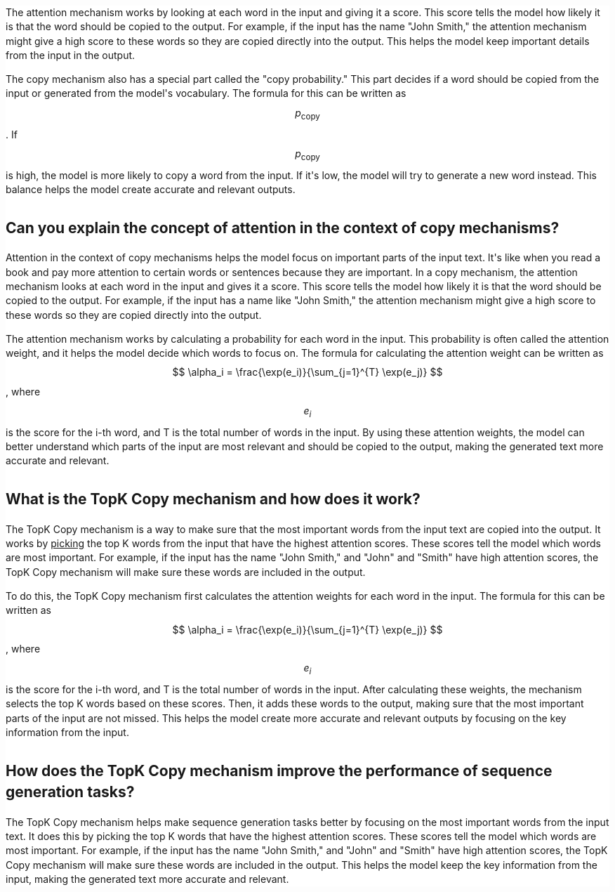 The attention mechanism works by looking at each word in the input and giving it a score. This score tells the model how likely it is that the word should be copied to the output. For example, if the input has the name "John Smith," the attention mechanism might give a high score to these words so they are copied directly into the output. This helps the model keep important details from the input in the output.

The copy mechanism also has a special part called the "copy probability." This part decides if a word should be copied from the input or generated from the model's vocabulary. The formula for this can be written as $$ p_{\text{copy}} $$. If $$ p_{\text{copy}} $$ is high, the model is more likely to copy a word from the input. If it's low, the model will try to generate a new word instead. This balance helps the model create accurate and relevant outputs.

## Can you explain the concept of attention in the context of copy mechanisms?

Attention in the context of copy mechanisms helps the model focus on important parts of the input text. It's like when you read a book and pay more attention to certain words or sentences because they are important. In a copy mechanism, the attention mechanism looks at each word in the input and gives it a score. This score tells the model how likely it is that the word should be copied to the output. For example, if the input has a name like "John Smith," the attention mechanism might give a high score to these words so they are copied directly into the output.

The attention mechanism works by calculating a probability for each word in the input. This probability is often called the attention weight, and it helps the model decide which words to focus on. The formula for calculating the attention weight can be written as $$ \alpha_i = \frac{\exp(e_i)}{\sum_{j=1}^{T} \exp(e_j)} $$, where $$ e_i $$ is the score for the i-th word, and T is the total number of words in the input. By using these attention weights, the model can better understand which parts of the input are most relevant and should be copied to the output, making the generated text more accurate and relevant.

## What is the TopK Copy mechanism and how does it work?

The TopK Copy mechanism is a way to make sure that the most important words from the input text are copied into the output. It works by [picking](/wiki/asset-class-picking) the top K words from the input that have the highest attention scores. These scores tell the model which words are most important. For example, if the input has the name "John Smith," and "John" and "Smith" have high attention scores, the TopK Copy mechanism will make sure these words are included in the output.

To do this, the TopK Copy mechanism first calculates the attention weights for each word in the input. The formula for this can be written as $$ \alpha_i = \frac{\exp(e_i)}{\sum_{j=1}^{T} \exp(e_j)} $$, where $$ e_i $$ is the score for the i-th word, and T is the total number of words in the input. After calculating these weights, the mechanism selects the top K words based on these scores. Then, it adds these words to the output, making sure that the most important parts of the input are not missed. This helps the model create more accurate and relevant outputs by focusing on the key information from the input.

## How does the TopK Copy mechanism improve the performance of sequence generation tasks?

The TopK Copy mechanism helps make sequence generation tasks better by focusing on the most important words from the input text. It does this by picking the top K words that have the highest attention scores. These scores tell the model which words are most important. For example, if the input has the name "John Smith," and "John" and "Smith" have high attention scores, the TopK Copy mechanism will make sure these words are included in the output. This helps the model keep the key information from the input, making the generated text more accurate and relevant.
